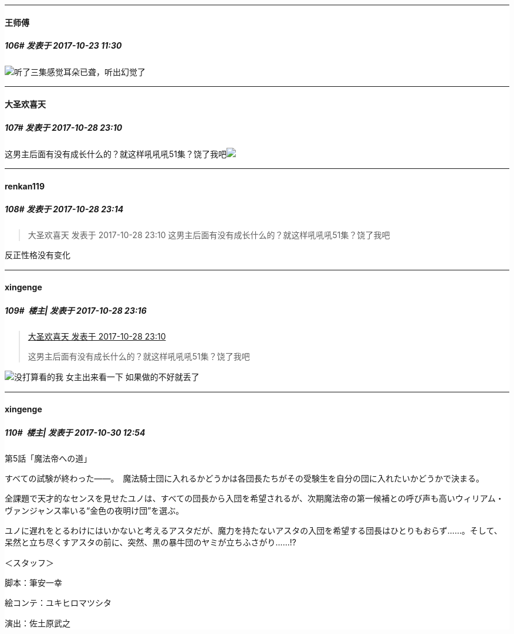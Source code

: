 *****

####  王师傅  
##### 106#       发表于 2017-10-23 11:30

<img src="https://static.saraba1st.com/image/smiley/face2017/004.gif" referrerpolicy="no-referrer">听了三集感觉耳朵已聋，听出幻觉了

*****

####  大圣欢喜天  
##### 107#       发表于 2017-10-28 23:10

这男主后面有没有成长什么的？就这样吼吼吼51集？饶了我吧<img src="https://static.saraba1st.com/image/smiley/face2017/130.png" referrerpolicy="no-referrer">

*****

####  renkan119  
##### 108#       发表于 2017-10-28 23:14

<blockquote>大圣欢喜天 发表于 2017-10-28 23:10
这男主后面有没有成长什么的？就这样吼吼吼51集？饶了我吧</blockquote>
反正性格没有变化

*****

####  xingenge  
##### 109#         楼主| 发表于 2017-10-28 23:16

<blockquote><a href="httphttps://bbs.saraba1st.com/2b/forum.php?mod=redirect&amp;goto=findpost&amp;pid=37600822&amp;ptid=1356033" target="_blank">大圣欢喜天 发表于 2017-10-28 23:10</a>

这男主后面有没有成长什么的？就这样吼吼吼51集？饶了我吧</blockquote>
<img src="https://static.saraba1st.com/image/smiley/carton2017/019.png" referrerpolicy="no-referrer">没打算看的我 女主出来看一下 如果做的不好就丢了

*****

####  xingenge  
##### 110#         楼主| 发表于 2017-10-30 12:54

第5話「魔法帝への道」

すべての試験が終わった――。　魔法騎士団に入れるかどうかは各団長たちがその受験生を自分の団に入れたいかどうかで決まる。

全課題で天才的なセンスを見せたユノは、すべての団長から入団を希望されるが、次期魔法帝の第一候補との呼び声も高いウィリアム・ヴァンジャンス率いる“金色の夜明け団”を選ぶ。

ユノに遅れをとるわけにはいかないと考えるアスタだが、魔力を持たないアスタの入団を希望する団長はひとりもおらず……。そして、呆然と立ち尽くすアスタの前に、突然、黒の暴牛団のヤミが立ちふさがり……!?

＜スタッフ＞

脚本：筆安一幸

絵コンテ：ユキヒロマツシタ

演出：佐土原武之
